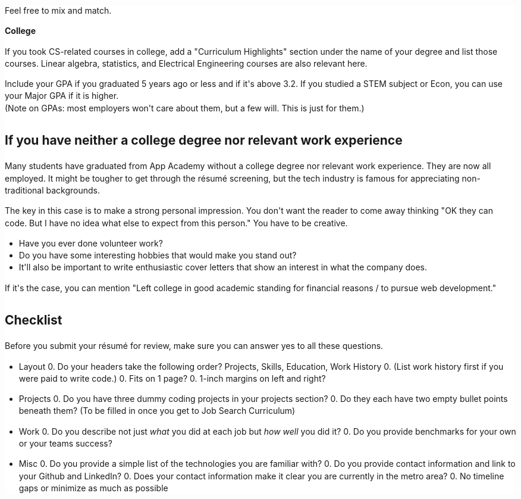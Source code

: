 Feel free to mix and match.

**College**

If you took CS-related courses in college, add a "Curriculum Highlights" section
under the name of your degree and list those courses. Linear algebra, statistics,
and Electrical Engineering courses are also relevant here.

Include your GPA if you graduated 5 years ago or less and if it's above 3.2. If
you studied a STEM subject or Econ, you can use your Major GPA if it is higher.  
(Note on GPAs: most employers won't care about them, but a few will. This is
just for them.)

## If you have neither a college degree nor relevant work experience
Many students have graduated from App Academy without a college degree
nor relevant work experience. They are now all employed. It might be
tougher to get through the résumé screening, but the tech industry is
famous for appreciating non-traditional backgrounds.

The key in this case is to make a strong personal impression. You don't
want the reader to come away thinking "OK they can code. But I have no
idea what else to expect from this person." You have to be creative.

* Have you ever done volunteer work?
* Do you have some interesting hobbies that would make you stand out?
* It'll also be important to write enthusiastic cover letters that show
  an interest in what the company does.

If it's the case, you can mention "Left college in good
academic standing for financial reasons / to pursue web development."

## Checklist
Before you submit your résumé for review, make sure you can answer yes
to all these questions.

* Layout
  0. Do your headers take the following order? Projects, Skills, Education, Work History
  0. (List work history first if you were paid to write code.)
  0. Fits on 1 page?
  0. 1-inch margins on left and right?

* Projects
  0. Do you have three dummy coding projects in your projects section?
  0. Do they each have two empty bullet points beneath them? (To be filled in
     once you get to Job Search Curriculum)

* Work
  0. Do you describe not just *what* you did at each job but *how well*
   you did it?
  0. Do you provide benchmarks for your own or your teams success?

* Misc
  0. Do you provide a simple list of the technologies you are familiar
   with?
  0. Do you provide contact information and link to your Github and LinkedIn?
  0. Does your contact information make it clear you are currently in the
   metro area?
  0. No timeline gaps or minimize as much as possible
